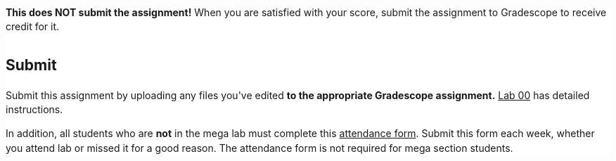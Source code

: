 **This does NOT submit the assignment!** When you are satisfied with your score, submit the assignment to Gradescope to receive credit for it.

## Submit

Submit this assignment by uploading any files you've edited **to the appropriate Gradescope assignment.** [Lab 00](https://cs61a.org/lab/lab00/#submit-with-gradescope) has detailed instructions.

In addition, all students who are **not** in the mega lab must complete this [attendance form](https://go.cs61a.org/lab-att). Submit this form each week, whether you attend lab or missed it for a good reason. The attendance form is not required for mega section students.